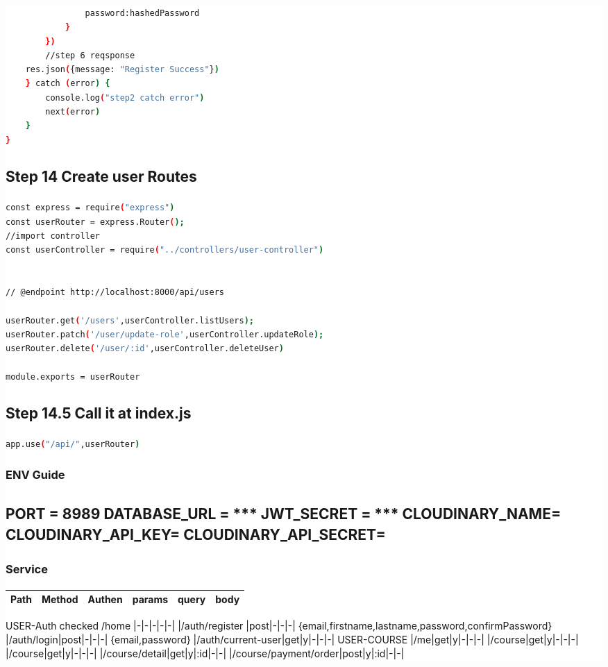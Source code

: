 ```bash 
                password:hashedPassword
            }
        })
        //step 6 reqsponse
    res.json({message: "Register Success"})
    } catch (error) {
        console.log("step2 catch error")
        next(error)
    }
}
 ```
## Step 14 Create user Routes
```bash
const express = require("express")
const userRouter = express.Router();
//import controller
const userController = require("../controllers/user-controller")


// @endpoint http://localhost:8000/api/users

userRouter.get('/users',userController.listUsers);
userRouter.patch('/user/update-role',userController.updateRole);
userRouter.delete('/user/:id',userController.deleteUser)

module.exports = userRouter
```
## Step 14.5 Call it at index.js
```bash
app.use("/api/",userRouter)
```


### ENV Guide
PORT = 8989 
DATABASE_URL = ***
JWT_SECRET =  ***
CLOUDINARY_NAME=
CLOUDINARY_API_KEY=
CLOUDINARY_API_SECRET=
--- 
### Service
| Path | Method | Authen | params | query | body |  
|:--|:--|:--|:--|:--  |:--
USER-Auth checked
/home |-|-|-|-|-|
|/auth/register |post|-|-|-| {email,firstname,lastname,password,confirmPassword}
|/auth/login|post|-|-|-| {email,password}
|/auth/current-user|get|y|-|-|-|
USER-COURSE
|/me|get|y|-|-|-|
|/course|get|y|-|-|-|
|/course|get|y|-|-|-|
|/course/detail|get|y|:id|-|-|
|/course/payment/order|post|y|:id|-|-|